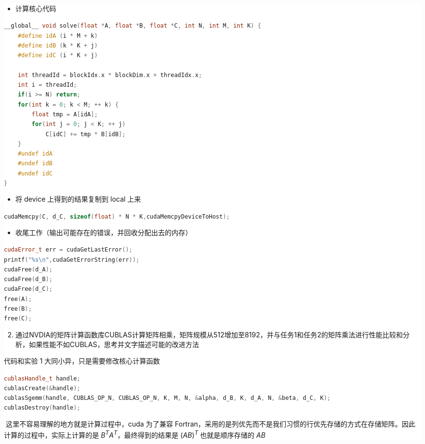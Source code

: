 - 计算核心代码

```c++
__global__ void solve(float *A, float *B, float *C, int N, int M, int K) {
    #define idA (i * M + k) 
    #define idB (k * K + j)
    #define idC (i * K + j)

    int threadId = blockIdx.x * blockDim.x + threadIdx.x;
    int i = threadId;
    if(i >= N) return;
    for(int k = 0; k < M; ++ k) {
        float tmp = A[idA];
        for(int j = 0; j < K; ++ j)
            C[idC] += tmp * B[idB];
    }
    #undef idA
    #undef idB
    #undef idC
}
```

- 将 device 上得到的结果复制到 local 上来

```c++
cudaMemcpy(C, d_C, sizeof(float) * N * K,cudaMemcpyDeviceToHost);
```

- 收尾工作（输出可能存在的错误，并回收分配出去的内存）

```c++
cudaError_t err = cudaGetLastError();
printf("%s\n",cudaGetErrorString(err));
cudaFree(d_A);
cudaFree(d_B);
cudaFree(d_C);
free(A);
free(B);
free(C);
```



2. 通过NVDIA的矩阵计算函数库CUBLAS计算矩阵相乘，矩阵规模从512增加至8192，并与任务1和任务2的矩阵乘法进行性能比较和分析，如果性能不如CUBLAS，思考并文字描述可能的改进方法

代码和实验 1 大同小异，只是需要修改核心计算函数

```c++
cublasHandle_t handle;
cublasCreate(&handle);
cublasSgemm(handle, CUBLAS_OP_N, CUBLAS_OP_N, K, M, N, &alpha, d_B, K, d_A, N, &beta, d_C, K);
cublasDestroy(handle);
```

​	这里不容易理解的地方就是计算过程中，cuda 为了兼容 Fortran，采用的是列优先而不是我们习惯的行优先存储的方式在存储矩阵。因此计算的过程中，实际上计算的是 $B^TA^T$，最终得到的结果是 $(AB)^T$ 也就是顺序存储的 $AB$ 


